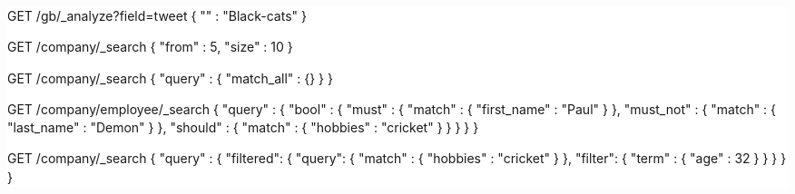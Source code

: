 GET /gb/_analyze?field=tweet
{
  "" : "Black-cats"
}


GET /company/_search
{
  "from" : 5,
  "size" : 10
}

GET /company/_search
{
  "query" : {
    "match_all" : {}
  }
}

GET /company/employee/_search 
{
  "query" : {
    "bool" : {
      "must" : {
        "match" : {
          "first_name" : "Paul"
        }
      },
      "must_not" : {
        "match" : {
          "last_name" : "Demon"
        }
      },
      "should" : {
        "match" : {
          "hobbies" : "cricket"
        }
      }
    } 
  }
}


GET /company/_search
{
  "query" : {
    "filtered": {
      "query": {
        "match" : {
          "hobbies" : "cricket"
        }
      },
      "filter": {
        "term" : {
          "age" : 32
        }
      }
    }
  }
}
